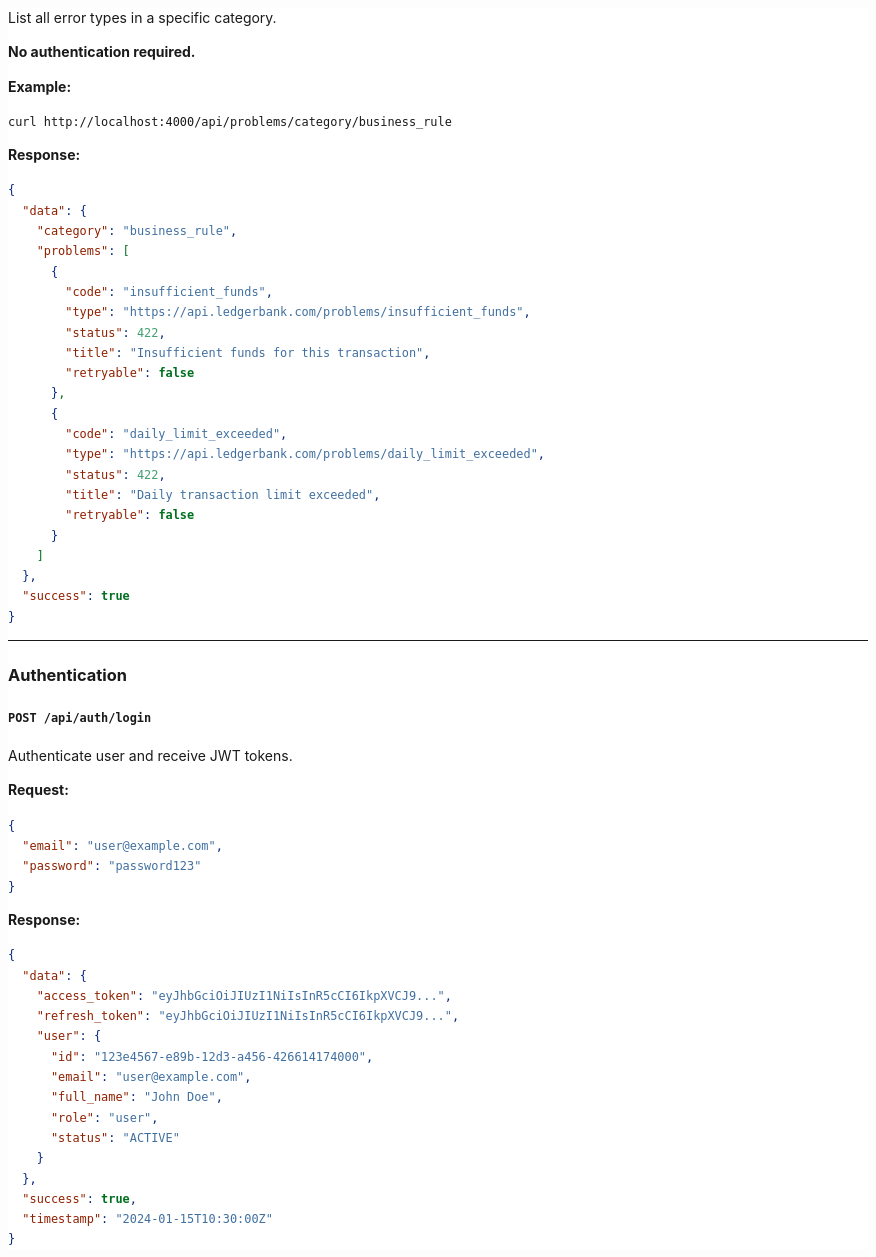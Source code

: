 List all error types in a specific category.

**No authentication required.**

**Example:**
```bash
curl http://localhost:4000/api/problems/category/business_rule
```

**Response:**
```json
{
  "data": {
    "category": "business_rule",
    "problems": [
      {
        "code": "insufficient_funds",
        "type": "https://api.ledgerbank.com/problems/insufficient_funds",
        "status": 422,
        "title": "Insufficient funds for this transaction",
        "retryable": false
      },
      {
        "code": "daily_limit_exceeded",
        "type": "https://api.ledgerbank.com/problems/daily_limit_exceeded",
        "status": 422,
        "title": "Daily transaction limit exceeded",
        "retryable": false
      }
    ]
  },
  "success": true
}
```

---

### **Authentication**

#### `POST /api/auth/login`

Authenticate user and receive JWT tokens.

**Request:**
```json
{
  "email": "user@example.com",
  "password": "password123"
}
```

**Response:**
```json
{
  "data": {
    "access_token": "eyJhbGciOiJIUzI1NiIsInR5cCI6IkpXVCJ9...",
    "refresh_token": "eyJhbGciOiJIUzI1NiIsInR5cCI6IkpXVCJ9...",
    "user": {
      "id": "123e4567-e89b-12d3-a456-426614174000",
      "email": "user@example.com",
      "full_name": "John Doe",
      "role": "user",
      "status": "ACTIVE"
    }
  },
  "success": true,
  "timestamp": "2024-01-15T10:30:00Z"
}
```
